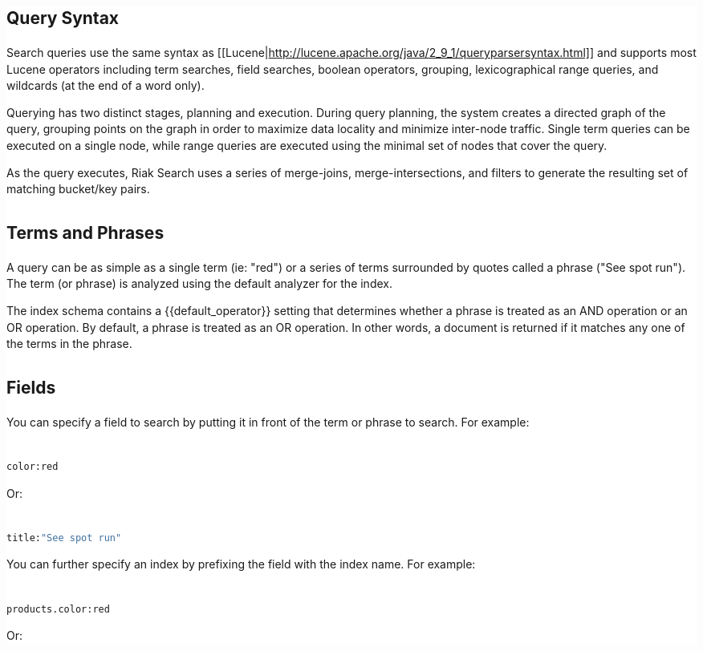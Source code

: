 <div id="toc"></div>

## Query Syntax

Search queries use the same syntax as [[Lucene|http://lucene.apache.org/java/2_9_1/queryparsersyntax.html]] and supports most Lucene operators including term searches, field searches, boolean operators, grouping, lexicographical range queries, and wildcards (at the end of a word only).

Querying has two distinct stages, planning and execution. During query planning, the system creates a directed graph of the query, grouping points on the graph in order to maximize data locality and minimize inter-node traffic. Single term queries can be executed on a single node, while range queries are executed using the minimal set of nodes that cover the query.

As the query executes, Riak Search uses a series of merge-joins, merge-intersections, and filters to generate the resulting set of matching bucket/key pairs.

## Terms and Phrases

A query can be as simple as a single term (ie: "red") or a series of terms surrounded by quotes called a phrase ("See spot run"). The term (or phrase) is analyzed using the default analyzer for the index.

The index schema contains a {{default_operator}} setting that determines whether a phrase is treated as an AND operation or an OR operation. By default, a phrase is treated as an OR operation. In other words, a document is returned if it matches any one of the terms in the phrase.

## Fields

You can specify a field to search by putting it in front of the term or phrase to search. For example:


```bash

color:red
```


Or:


```bash

title:"See spot run"
```


You can further specify an index by prefixing the field with the index name. For example:


```bash

products.color:red
```


Or:

